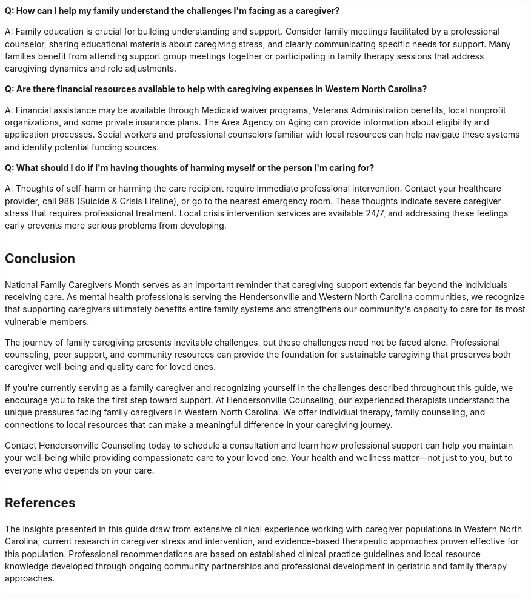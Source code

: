 **Q: How can I help my family understand the challenges I'm facing as a caregiver?**

A: Family education is crucial for building understanding and support. Consider family meetings facilitated by a professional counselor, sharing educational materials about caregiving stress, and clearly communicating specific needs for support. Many families benefit from attending support group meetings together or participating in family therapy sessions that address caregiving dynamics and role adjustments.

**Q: Are there financial resources available to help with caregiving expenses in Western North Carolina?**

A: Financial assistance may be available through Medicaid waiver programs, Veterans Administration benefits, local nonprofit organizations, and some private insurance plans. The Area Agency on Aging can provide information about eligibility and application processes. Social workers and professional counselors familiar with local resources can help navigate these systems and identify potential funding sources.

**Q: What should I do if I'm having thoughts of harming myself or the person I'm caring for?**

A: Thoughts of self-harm or harming the care recipient require immediate professional intervention. Contact your healthcare provider, call 988 (Suicide & Crisis Lifeline), or go to the nearest emergency room. These thoughts indicate severe caregiver stress that requires professional treatment. Local crisis intervention services are available 24/7, and addressing these feelings early prevents more serious problems from developing.

## Conclusion

National Family Caregivers Month serves as an important reminder that caregiving support extends far beyond the individuals receiving care. As mental health professionals serving the Hendersonville and Western North Carolina communities, we recognize that supporting caregivers ultimately benefits entire family systems and strengthens our community's capacity to care for its most vulnerable members.

The journey of family caregiving presents inevitable challenges, but these challenges need not be faced alone. Professional counseling, peer support, and community resources can provide the foundation for sustainable caregiving that preserves both caregiver well-being and quality care for loved ones.

If you're currently serving as a family caregiver and recognizing yourself in the challenges described throughout this guide, we encourage you to take the first step toward support. At Hendersonville Counseling, our experienced therapists understand the unique pressures facing family caregivers in Western North Carolina. We offer individual therapy, family counseling, and connections to local resources that can make a meaningful difference in your caregiving journey.

Contact Hendersonville Counseling today to schedule a consultation and learn how professional support can help you maintain your well-being while providing compassionate care to your loved one. Your health and wellness matter—not just to you, but to everyone who depends on your care.

## References

The insights presented in this guide draw from extensive clinical experience working with caregiver populations in Western North Carolina, current research in caregiver stress and intervention, and evidence-based therapeutic approaches proven effective for this population. Professional recommendations are based on established clinical practice guidelines and local resource knowledge developed through ongoing community partnerships and professional development in geriatric and family therapy approaches.

---
